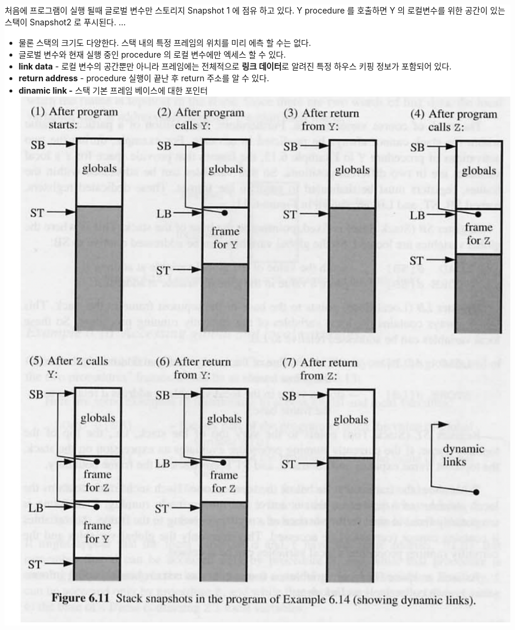 처음에 프로그램이 실행 될때 글로벌 변수만 스토리지 Snapshot 1 에 점유 하고 있다. Y procedure 를 호출하면 Y 의 로컬변수를 위한 공간이 있는 스택이 Snapshot2 로 푸시된다. … 

- 물론 스택의 크기도 다양한다. 스택 내의 특정 프레임의 위치를 미리 에측 할 수는 없다.
- 글로벌 변수와 현재 실행 중인 procedure 의 로컬 변수에만 엑세스 할 수 있다.
- **link data** - 로컬 변수의 공간뿐만 아니라 프레임에는 전체적으로 **링크 데이터**로 알려진 특정 하우스 키핑 정보가 포함되어 있다.
- **return address** - procedure 실행이 끝난 후 return 주소를 알 수 있다.
- **dinamic link -** 스택 기본 프레임 베이스에 대한 포인터
![](img/img_38.png)  
